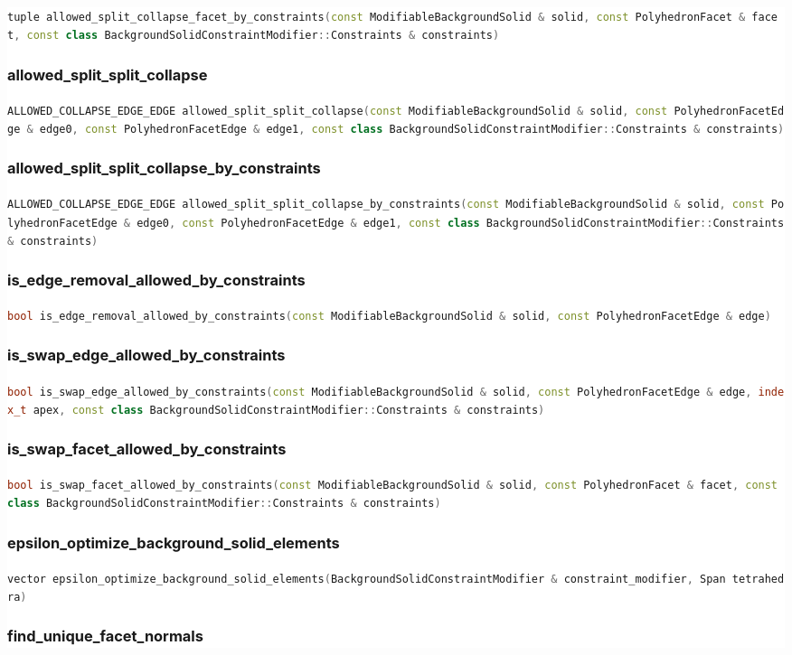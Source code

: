 ```cpp
tuple allowed_split_collapse_facet_by_constraints(const ModifiableBackgroundSolid & solid, const PolyhedronFacet & facet, const class BackgroundSolidConstraintModifier::Constraints & constraints)
```


### allowed_split_split_collapse

```cpp
ALLOWED_COLLAPSE_EDGE_EDGE allowed_split_split_collapse(const ModifiableBackgroundSolid & solid, const PolyhedronFacetEdge & edge0, const PolyhedronFacetEdge & edge1, const class BackgroundSolidConstraintModifier::Constraints & constraints)
```


### allowed_split_split_collapse_by_constraints

```cpp
ALLOWED_COLLAPSE_EDGE_EDGE allowed_split_split_collapse_by_constraints(const ModifiableBackgroundSolid & solid, const PolyhedronFacetEdge & edge0, const PolyhedronFacetEdge & edge1, const class BackgroundSolidConstraintModifier::Constraints & constraints)
```


### is_edge_removal_allowed_by_constraints

```cpp
bool is_edge_removal_allowed_by_constraints(const ModifiableBackgroundSolid & solid, const PolyhedronFacetEdge & edge)
```


### is_swap_edge_allowed_by_constraints

```cpp
bool is_swap_edge_allowed_by_constraints(const ModifiableBackgroundSolid & solid, const PolyhedronFacetEdge & edge, index_t apex, const class BackgroundSolidConstraintModifier::Constraints & constraints)
```


### is_swap_facet_allowed_by_constraints

```cpp
bool is_swap_facet_allowed_by_constraints(const ModifiableBackgroundSolid & solid, const PolyhedronFacet & facet, const class BackgroundSolidConstraintModifier::Constraints & constraints)
```


### epsilon_optimize_background_solid_elements

```cpp
vector epsilon_optimize_background_solid_elements(BackgroundSolidConstraintModifier & constraint_modifier, Span tetrahedra)
```


### find_unique_facet_normals
